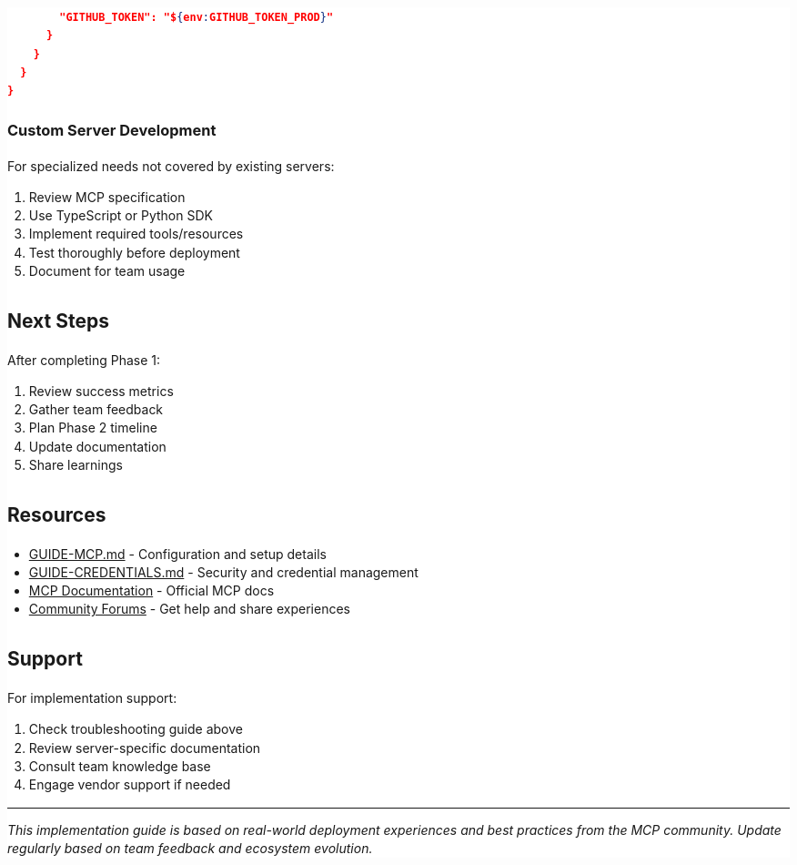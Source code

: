 ```json
        "GITHUB_TOKEN": "${env:GITHUB_TOKEN_PROD}"
      }
    }
  }
}
```

### Custom Server Development

For specialized needs not covered by existing servers:
1. Review MCP specification
2. Use TypeScript or Python SDK
3. Implement required tools/resources
4. Test thoroughly before deployment
5. Document for team usage

## Next Steps

After completing Phase 1:
1. Review success metrics
2. Gather team feedback
3. Plan Phase 2 timeline
4. Update documentation
5. Share learnings

## Resources

- [GUIDE-MCP.md](./GUIDE-MCP.md) - Configuration and setup details
- [GUIDE-CREDENTIALS.md](./GUIDE-CREDENTIALS.md) - Security and credential management
- [MCP Documentation](https://modelcontextprotocol.io/docs) - Official MCP docs
- [Community Forums](https://github.com/modelcontextprotocol/discussions) - Get help and share experiences

## Support

For implementation support:
1. Check troubleshooting guide above
2. Review server-specific documentation
3. Consult team knowledge base
4. Engage vendor support if needed

---

*This implementation guide is based on real-world deployment experiences and best practices from the MCP community. Update regularly based on team feedback and ecosystem evolution.*